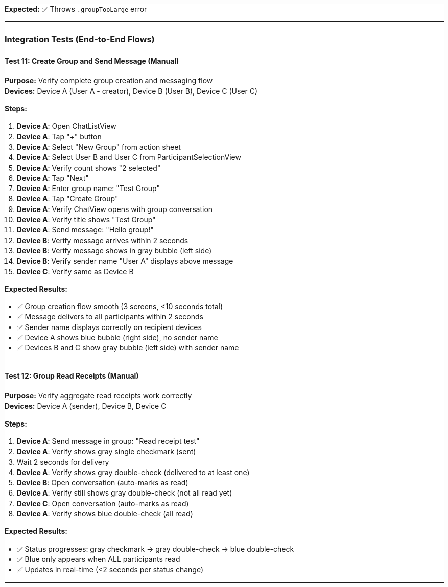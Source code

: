 **Expected:** ✅ Throws `.groupTooLarge` error

---

### Integration Tests (End-to-End Flows)

#### Test 11: Create Group and Send Message (Manual)
**Purpose:** Verify complete group creation and messaging flow  
**Devices:** Device A (User A - creator), Device B (User B), Device C (User C)

**Steps:**
1. **Device A**: Open ChatListView
2. **Device A**: Tap "+" button
3. **Device A**: Select "New Group" from action sheet
4. **Device A**: Select User B and User C from ParticipantSelectionView
5. **Device A**: Verify count shows "2 selected"
6. **Device A**: Tap "Next"
7. **Device A**: Enter group name: "Test Group"
8. **Device A**: Tap "Create Group"
9. **Device A**: Verify ChatView opens with group conversation
10. **Device A**: Verify title shows "Test Group"
11. **Device A**: Send message: "Hello group!"
12. **Device B**: Verify message arrives within 2 seconds
13. **Device B**: Verify message shows in gray bubble (left side)
14. **Device B**: Verify sender name "User A" displays above message
15. **Device C**: Verify same as Device B

**Expected Results:**
- ✅ Group creation flow smooth (3 screens, <10 seconds total)
- ✅ Message delivers to all participants within 2 seconds
- ✅ Sender name displays correctly on recipient devices
- ✅ Device A shows blue bubble (right side), no sender name
- ✅ Devices B and C show gray bubble (left side) with sender name

---

#### Test 12: Group Read Receipts (Manual)
**Purpose:** Verify aggregate read receipts work correctly  
**Devices:** Device A (sender), Device B, Device C

**Steps:**
1. **Device A**: Send message in group: "Read receipt test"
2. **Device A**: Verify shows gray single checkmark (sent)
3. Wait 2 seconds for delivery
4. **Device A**: Verify shows gray double-check (delivered to at least one)
5. **Device B**: Open conversation (auto-marks as read)
6. **Device A**: Verify still shows gray double-check (not all read yet)
7. **Device C**: Open conversation (auto-marks as read)
8. **Device A**: Verify shows blue double-check (all read)

**Expected Results:**
- ✅ Status progresses: gray checkmark → gray double-check → blue double-check
- ✅ Blue only appears when ALL participants read
- ✅ Updates in real-time (<2 seconds per status change)

---